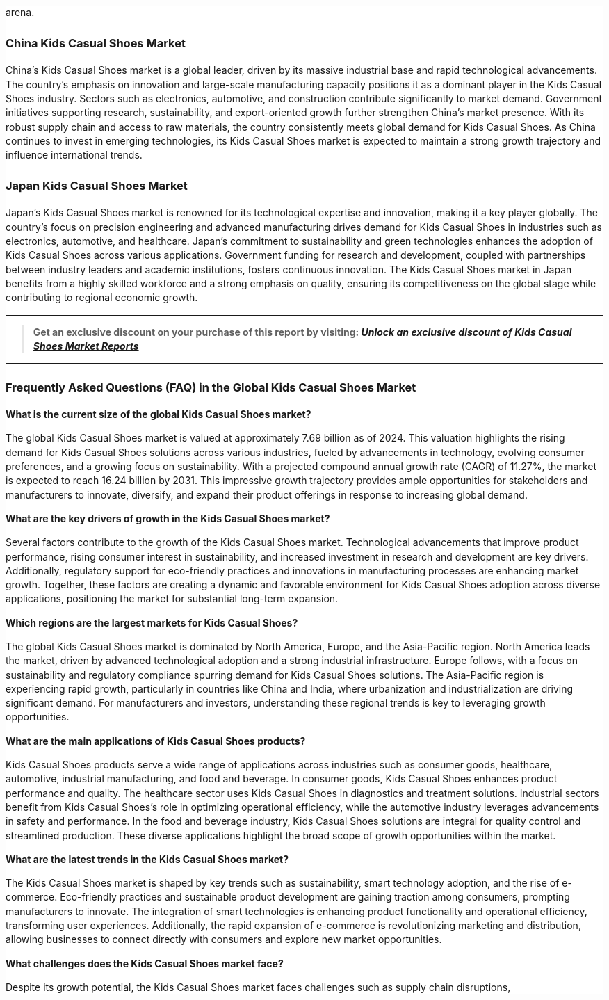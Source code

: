 arena.</p><h3>China Kids Casual Shoes Market</h3><p>China&rsquo;s Kids Casual Shoes market is a global leader, driven by its massive industrial base and rapid technological advancements. The country&rsquo;s emphasis on innovation and large-scale manufacturing capacity positions it as a dominant player in the Kids Casual Shoes industry. Sectors such as electronics, automotive, and construction contribute significantly to market demand. Government initiatives supporting research, sustainability, and export-oriented growth further strengthen China&rsquo;s market presence. With its robust supply chain and access to raw materials, the country consistently meets global demand for Kids Casual Shoes. As China continues to invest in emerging technologies, its Kids Casual Shoes market is expected to maintain a strong growth trajectory and influence international trends.</p><h3>Japan Kids Casual Shoes Market</h3><p>Japan&rsquo;s Kids Casual Shoes market is renowned for its technological expertise and innovation, making it a key player globally. The country&rsquo;s focus on precision engineering and advanced manufacturing drives demand for Kids Casual Shoes in industries such as electronics, automotive, and healthcare. Japan&rsquo;s commitment to sustainability and green technologies enhances the adoption of Kids Casual Shoes across various applications. Government funding for research and development, coupled with partnerships between industry leaders and academic institutions, fosters continuous innovation. The Kids Casual Shoes market in Japan benefits from a highly skilled workforce and a strong emphasis on quality, ensuring its competitiveness on the global stage while contributing to regional economic growth.</p><hr /><blockquote><p><strong>Get an exclusive discount on your purchase of this report by visiting: <em><a href="://marketresearchpulse.com/ask-for-discount/146575?utm_source=Github&amp;utm_medium=019">Unlock an exclusive discount of Kids Casual Shoes Market Reports</a></em>&nbsp;</strong></p></blockquote><hr /><h3>Frequently Asked Questions (FAQ) in the Global Kids Casual Shoes Market</h3><p><strong>What is the current size of the global Kids Casual Shoes market?</strong></p><p>The global Kids Casual Shoes market is valued at approximately 7.69 billion as of 2024. This valuation highlights the rising demand for Kids Casual Shoes solutions across various industries, fueled by advancements in technology, evolving consumer preferences, and a growing focus on sustainability. With a projected compound annual growth rate (CAGR) of 11.27%, the market is expected to reach 16.24 billion by 2031. This impressive growth trajectory provides ample opportunities for stakeholders and manufacturers to innovate, diversify, and expand their product offerings in response to increasing global demand.</p><p><strong>What are the key drivers of growth in the Kids Casual Shoes market?</strong></p><p>Several factors contribute to the growth of the Kids Casual Shoes market. Technological advancements that improve product performance, rising consumer interest in sustainability, and increased investment in research and development are key drivers. Additionally, regulatory support for eco-friendly practices and innovations in manufacturing processes are enhancing market growth. Together, these factors are creating a dynamic and favorable environment for Kids Casual Shoes adoption across diverse applications, positioning the market for substantial long-term expansion.</p><p><strong>Which regions are the largest markets for Kids Casual Shoes?</strong></p><p>The global Kids Casual Shoes market is dominated by North America, Europe, and the Asia-Pacific region. North America leads the market, driven by advanced technological adoption and a strong industrial infrastructure. Europe follows, with a focus on sustainability and regulatory compliance spurring demand for Kids Casual Shoes solutions. The Asia-Pacific region is experiencing rapid growth, particularly in countries like China and India, where urbanization and industrialization are driving significant demand. For manufacturers and investors, understanding these regional trends is key to leveraging growth opportunities.</p><p><strong>What are the main applications of Kids Casual Shoes products?</strong></p><p>Kids Casual Shoes products serve a wide range of applications across industries such as consumer goods, healthcare, automotive, industrial manufacturing, and food and beverage. In consumer goods, Kids Casual Shoes enhances product performance and quality. The healthcare sector uses Kids Casual Shoes in diagnostics and treatment solutions. Industrial sectors benefit from Kids Casual Shoes&rsquo;s role in optimizing operational efficiency, while the automotive industry leverages advancements in safety and performance. In the food and beverage industry, Kids Casual Shoes solutions are integral for quality control and streamlined production. These diverse applications highlight the broad scope of growth opportunities within the market.</p><p><strong>What are the latest trends in the Kids Casual Shoes market?</strong></p><p>The Kids Casual Shoes market is shaped by key trends such as sustainability, smart technology adoption, and the rise of e-commerce. Eco-friendly practices and sustainable product development are gaining traction among consumers, prompting manufacturers to innovate. The integration of smart technologies is enhancing product functionality and operational efficiency, transforming user experiences. Additionally, the rapid expansion of e-commerce is revolutionizing marketing and distribution, allowing businesses to connect directly with consumers and explore new market opportunities.</p><p><strong>What challenges does the Kids Casual Shoes market face?</strong></p><p>Despite its growth potential, the Kids Casual Shoes market faces challenges such as supply chain disruptions,